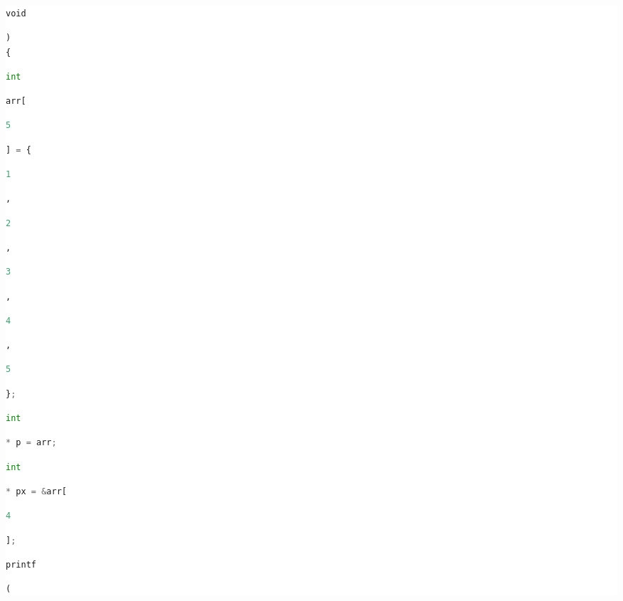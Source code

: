 ```python
void
```
```python
)
{
```
```python
int
```
```python
arr[
```
```python
5
```
```python
] = {
```
```python
1
```
```python
,
```
```python
2
```
```python
,
```
```python
3
```
```python
,
```
```python
4
```
```python
,
```
```python
5
```
```python
};
```
```python
int
```
```python
* p = arr;
```
```python
int
```
```python
* px = &arr[
```
```python
4
```
```python
];
```
```python
printf
```
```python
(
```